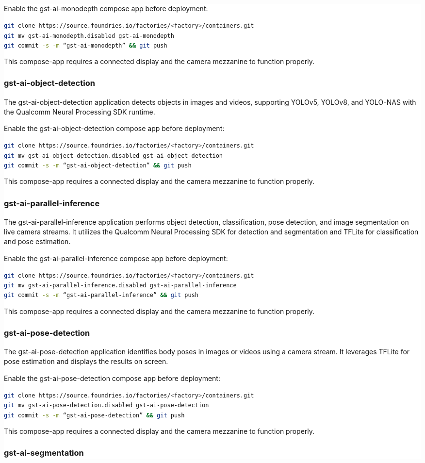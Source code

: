 
Enable the gst-ai-monodepth compose app before deployment:

```bash
git clone https://source.foundries.io/factories/<factory>/containers.git
git mv gst-ai-monodepth.disabled gst-ai-monodepth
git commit -s -m “gst-ai-monodepth” && git push
```

This compose-app requires a connected display and the camera mezzanine to function properly.

### gst-ai-object-detection

The gst-ai-object-detection application detects objects in images and videos, supporting YOLOv5, YOLOv8, and YOLO-NAS with the Qualcomm Neural Processing SDK runtime.

Enable the gst-ai-object-detection compose app before deployment:

```bash
git clone https://source.foundries.io/factories/<factory>/containers.git
git mv gst-ai-object-detection.disabled gst-ai-object-detection
git commit -s -m “gst-ai-object-detection” && git push
```

This compose-app requires a connected display and the camera mezzanine to function properly.

### gst-ai-parallel-inference

The gst-ai-parallel-inference application performs object detection, classification, pose detection, and image segmentation on live camera streams. It utilizes the Qualcomm Neural Processing SDK for detection and segmentation and TFLite for classification and pose estimation.


Enable the gst-ai-parallel-inference compose app before deployment:

```bash
git clone https://source.foundries.io/factories/<factory>/containers.git
git mv gst-ai-parallel-inference.disabled gst-ai-parallel-inference
git commit -s -m “gst-ai-parallel-inference” && git push
```

This compose-app requires a connected display and the camera mezzanine to function properly.

### gst-ai-pose-detection

The gst-ai-pose-detection application identifies body poses in images or videos using a camera stream. It leverages TFLite for pose estimation and displays the results on screen.

Enable the gst-ai-pose-detection compose app before deployment:

```bash
git clone https://source.foundries.io/factories/<factory>/containers.git
git mv gst-ai-pose-detection.disabled gst-ai-pose-detection
git commit -s -m “gst-ai-pose-detection” && git push
```

This compose-app requires a connected display and the camera mezzanine to function properly.

### gst-ai-segmentation
